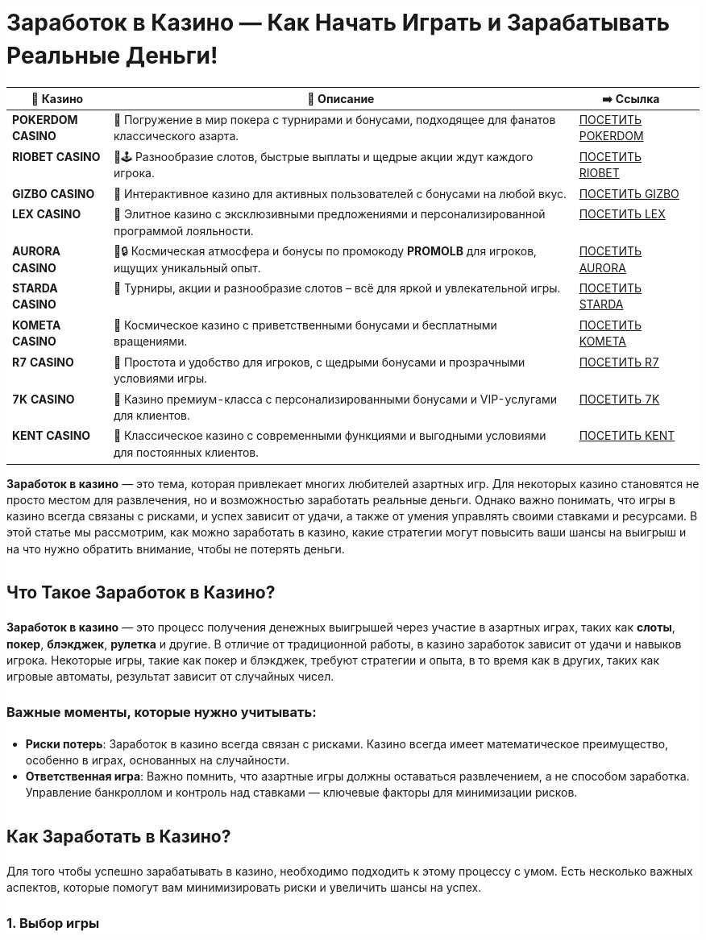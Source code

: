 # Заработок в Казино — Как Начать Играть и Зарабатывать Реальные Деньги!
| 🎰 Казино           | 📜 Описание                                                                                       | ➡️ Ссылка                                                                                          |   |
| ------------------- | ------------------------------------------------------------------------------------------------- | -------------------------------------------------------------------------------------------------- | - |
| **POKERDOM CASINO** | 🎲 Погружение в мир покера с турнирами и бонусами, подходящее для фанатов классического азарта.   | [ПОСЕТИТЬ POKERDOM](https://brandplay.link/FwVc4f)                                                 |   |
| **RIOBET CASINO**   | 🌟🕹️ Разнообразие слотов, быстрые выплаты и щедрые акции ждут каждого игрока.                    | [ПОСЕТИТЬ RIOBET](https://brandplay.link/TnjsxFvH)                                                 |   |
| **GIZBO CASINO**    | 🚀 Интерактивное казино для активных пользователей с бонусами на любой вкус.                      | [ПОСЕТИТЬ GIZBO](https://brandplay.link/rvzLrVLp)                                                  |   |
| **LEX CASINO**      | 🎰 Элитное казино с эксклюзивными предложениями и персонализированной программой лояльности.      | [ПОСЕТИТЬ LEX](https://brandplay.link/VMqNXPFs)                                                    |   |
| **AURORA CASINO**   | 🌌🔒 Космическая атмосфера и бонусы по промокоду **PROMOLB** для игроков, ищущих уникальный опыт. | [ПОСЕТИТЬ AURORA](https://10trafic-stat2.com/click/668546556bcc6313411604bc/6766/13031/subaccount) |   |
| **STARDA CASINO**   | 🌠 Турниры, акции и разнообразие слотов – всё для яркой и увлекательной игры.                     | [ПОСЕТИТЬ STARDA](https://brandplay.link/HDcDrxLk)                                                 |   |
| **KOMETA CASINO**   | 💫 Космическое казино с приветственными бонусами и бесплатными вращениями.                        | [ПОСЕТИТЬ KOMETA](https://brandplay.link/jHzFFYGv)                                                 |   |
| **R7 CASINO**       | 🎯 Простота и удобство для игроков, с щедрыми бонусами и прозрачными условиями игры.              | [ПОСЕТИТЬ R7](https://brandplay.link/dByFXP7h)                                                     |   |
| **7K CASINO**       | 💎 Казино премиум-класса с персонализированными бонусами и VIP-услугами для клиентов.             | [ПОСЕТИТЬ 7K](https://brandplay.link/dd46bNgD)                                                     |   |
| **KENT CASINO**     | 🎲 Классическое казино с современными функциями и выгодными условиями для постоянных клиентов.    | [ПОСЕТИТЬ KENT](https://brandplay.link/XRH1g6Vb)                                                   |   |
**Заработок в казино** — это тема, которая привлекает многих любителей азартных игр. Для некоторых казино становятся не просто местом для развлечения, но и возможностью заработать реальные деньги. Однако важно понимать, что игры в казино всегда связаны с рисками, и успех зависит от удачи, а также от умения управлять своими ставками и ресурсами. В этой статье мы рассмотрим, как можно заработать в казино, какие стратегии могут повысить ваши шансы на выигрыш и на что нужно обратить внимание, чтобы не потерять деньги.

## Что Такое Заработок в Казино?

**Заработок в казино** — это процесс получения денежных выигрышей через участие в азартных играх, таких как **слоты**, **покер**, **блэкджек**, **рулетка** и другие. В отличие от традиционной работы, в казино заработок зависит от удачи и навыков игрока. Некоторые игры, такие как покер и блэкджек, требуют стратегии и опыта, в то время как в других, таких как игровые автоматы, результат зависит от случайных чисел.

### Важные моменты, которые нужно учитывать:

* **Риски потерь**: Заработок в казино всегда связан с рисками. Казино всегда имеет математическое преимущество, особенно в играх, основанных на случайности.
* **Ответственная игра**: Важно помнить, что азартные игры должны оставаться развлечением, а не способом заработка. Управление банкроллом и контроль над ставками — ключевые факторы для минимизации рисков.

## Как Заработать в Казино?

Для того чтобы успешно зарабатывать в казино, необходимо подходить к этому процессу с умом. Есть несколько важных аспектов, которые помогут вам минимизировать риски и увеличить шансы на успех.

### 1. **Выбор игры**

